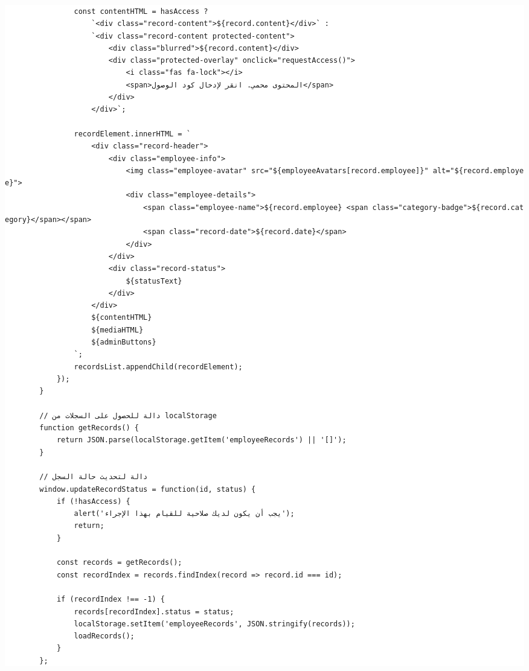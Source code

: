                    const contentHTML = hasAccess ? 
                        `<div class="record-content">${record.content}</div>` :
                        `<div class="record-content protected-content">
                            <div class="blurred">${record.content}</div>
                            <div class="protected-overlay" onclick="requestAccess()">
                                <i class="fas fa-lock"></i>
                                <span>المحتوى محمي. انقر لإدخال كود الوصول</span>
                            </div>
                        </div>`;
                    
                    recordElement.innerHTML = `
                        <div class="record-header">
                            <div class="employee-info">
                                <img class="employee-avatar" src="${employeeAvatars[record.employee]}" alt="${record.employee}">
                                <div class="employee-details">
                                    <span class="employee-name">${record.employee} <span class="category-badge">${record.category}</span></span>
                                    <span class="record-date">${record.date}</span>
                                </div>
                            </div>
                            <div class="record-status">
                                ${statusText}
                            </div>
                        </div>
                        ${contentHTML}
                        ${mediaHTML}
                        ${adminButtons}
                    `;
                    recordsList.appendChild(recordElement);
                });
            }
            
            // دالة للحصول على السجلات من localStorage
            function getRecords() {
                return JSON.parse(localStorage.getItem('employeeRecords') || '[]');
            }
            
            // دالة لتحديث حالة السجل
            window.updateRecordStatus = function(id, status) {
                if (!hasAccess) {
                    alert('يجب أن يكون لديك صلاحية للقيام بهذا الإجراء');
                    return;
                }
                
                const records = getRecords();
                const recordIndex = records.findIndex(record => record.id === id);
                
                if (recordIndex !== -1) {
                    records[recordIndex].status = status;
                    localStorage.setItem('employeeRecords', JSON.stringify(records));
                    loadRecords();
                }
            };
            